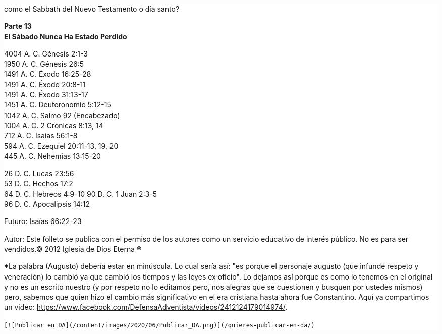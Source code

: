  como el Sabbath del Nuevo Testamento o día santo?
 
 **Parte 13  
 El Sábado Nunca Ha Estado Perdido**

 4004 A. C. Génesis 2:1-3  
 1950 A. C. Génesis 26:5  
 1491 A. C. Éxodo 16:25-28  
 1491 A. C. Éxodo 20:8-11  
 1491 A. C. Éxodo 31:13-17  
 1451 A. C. Deuteronomio 5:12-15  
 1042 A. C. Salmo 92 (Encabezado)  
 1004 A. C. 2 Crónicas 8:13, 14  
 712 A. C. Isaías 56:1-8  
 594 A. C. Ezequiel 20:11-13, 19, 20  
 445 A. C. Nehemías 13:15-20

 26 D. C. Lucas 23:56  
 53 D. C. Hechos 17:2  
 64 D. C. Hebreos 4:9-10 90 D. C. 1 Juan 2:3-5  
 96 D. C. Apocalipsis 14:12

 Futuro: Isaías 66:22-23

 Autor: Este folleto se publica con el permiso de los autores como un servicio educativo de interés público. No es para ser vendidos.© 2012 Iglesia de Dios Eterna ®

 *La palabra (Augusto) debería estar en minúscula. Lo cual sería así: "es porque el personaje augusto (que infunde respeto y veneración) lo cambió ya que cambió los tiempos y las leyes ex oficio". Lo dejamos así porque es como lo tenemos en el original y no es un escrito nuestro (y por respeto no lo editamos pero, nos alegras que se cuestionen y busquen por ustedes mismos) pero, sabemos que quien hizo el cambio más significativo en el era cristiana hasta ahora fue Constantino. Aquí ya compartimos un video: <https://www.facebook.com/DefensaAdventista/videos/2412124179014974/>.

    [![Publicar en DA](/content/images/2020/06/Publicar_DA.png)](/quieres-publicar-en-da/) 